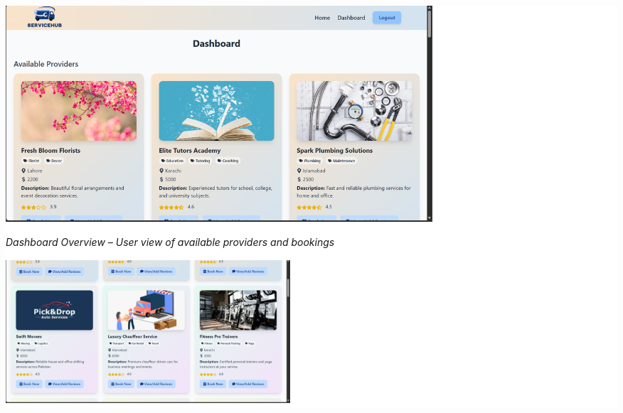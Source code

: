 <img src="frontend/public/Dashboard.png" width="600" style="object-fit: contain;" />
<p><em>Dashboard Overview – User view of available providers and bookings</em></p>

<img src="frontend/public/dashboard-services1.png" width="400" style="object-fit: contain;" />
